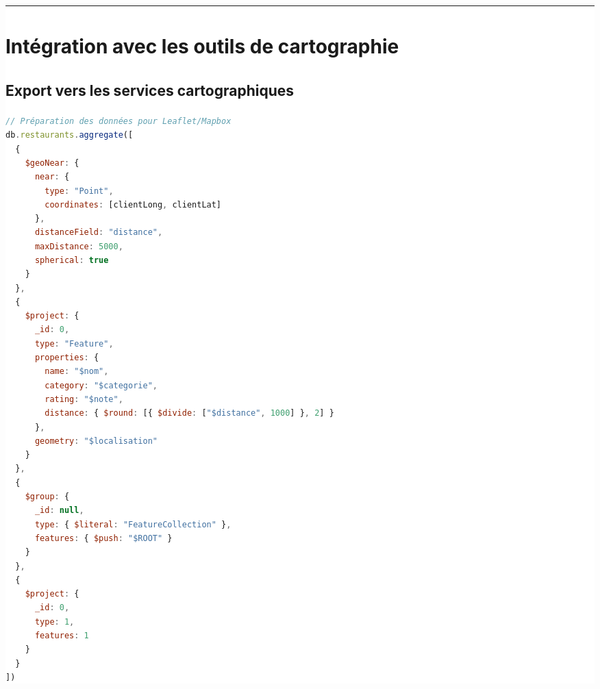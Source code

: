 </div>
</div>

---

# Intégration avec les outils de cartographie

<div class="grid grid-cols-2 gap-4">
<div>

## Export vers les services cartographiques

```javascript
// Préparation des données pour Leaflet/Mapbox
db.restaurants.aggregate([
  {
    $geoNear: {
      near: {
        type: "Point",
        coordinates: [clientLong, clientLat]
      },
      distanceField: "distance",
      maxDistance: 5000,
      spherical: true
    }
  },
  {
    $project: {
      _id: 0,
      type: "Feature",
      properties: {
        name: "$nom",
        category: "$categorie",
        rating: "$note",
        distance: { $round: [{ $divide: ["$distance", 1000] }, 2] }
      },
      geometry: "$localisation"
    }
  },
  {
    $group: {
      _id: null,
      type: { $literal: "FeatureCollection" },
      features: { $push: "$ROOT" }
    }
  },
  {
    $project: {
      _id: 0,
      type: 1,
      features: 1
    }
  }
])
```
